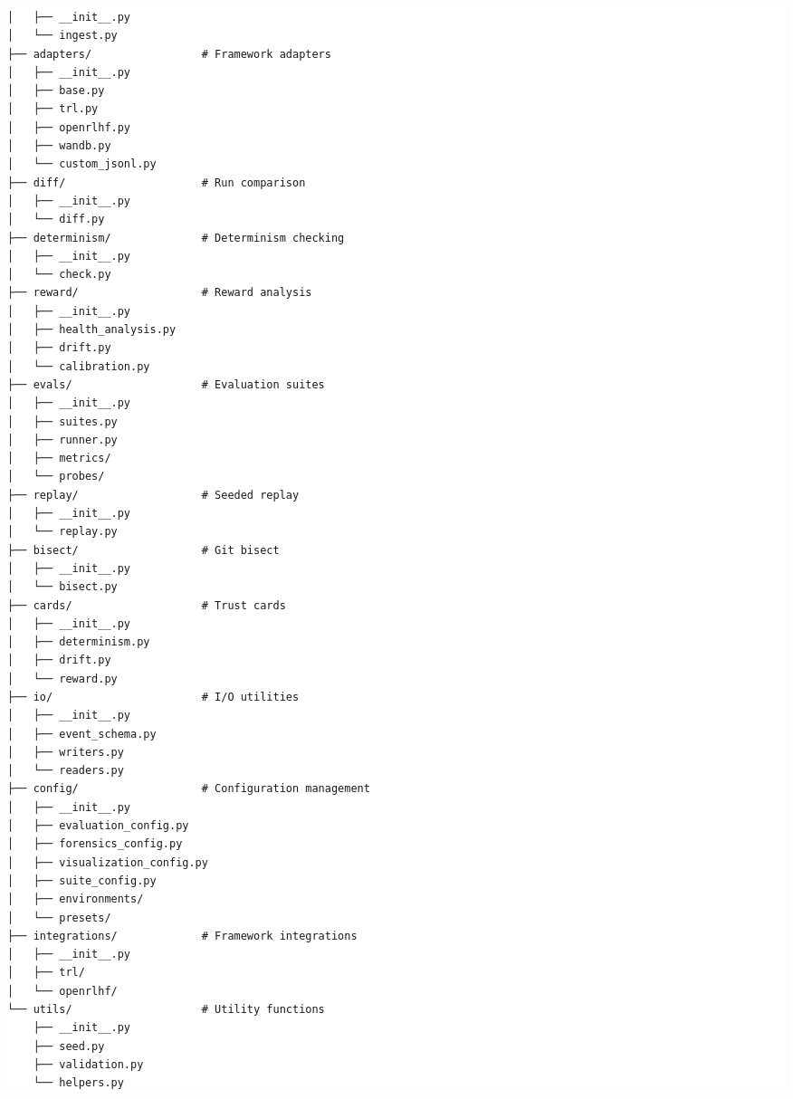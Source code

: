 ```
│   ├── __init__.py
│   └── ingest.py
├── adapters/                 # Framework adapters
│   ├── __init__.py
│   ├── base.py
│   ├── trl.py
│   ├── openrlhf.py
│   ├── wandb.py
│   └── custom_jsonl.py
├── diff/                     # Run comparison
│   ├── __init__.py
│   └── diff.py
├── determinism/              # Determinism checking
│   ├── __init__.py
│   └── check.py
├── reward/                   # Reward analysis
│   ├── __init__.py
│   ├── health_analysis.py
│   ├── drift.py
│   └── calibration.py
├── evals/                    # Evaluation suites
│   ├── __init__.py
│   ├── suites.py
│   ├── runner.py
│   ├── metrics/
│   └── probes/
├── replay/                   # Seeded replay
│   ├── __init__.py
│   └── replay.py
├── bisect/                   # Git bisect
│   ├── __init__.py
│   └── bisect.py
├── cards/                    # Trust cards
│   ├── __init__.py
│   ├── determinism.py
│   ├── drift.py
│   └── reward.py
├── io/                       # I/O utilities
│   ├── __init__.py
│   ├── event_schema.py
│   ├── writers.py
│   └── readers.py
├── config/                   # Configuration management
│   ├── __init__.py
│   ├── evaluation_config.py
│   ├── forensics_config.py
│   ├── visualization_config.py
│   ├── suite_config.py
│   ├── environments/
│   └── presets/
├── integrations/             # Framework integrations
│   ├── __init__.py
│   ├── trl/
│   └── openrlhf/
└── utils/                    # Utility functions
    ├── __init__.py
    ├── seed.py
    ├── validation.py
    └── helpers.py
```
